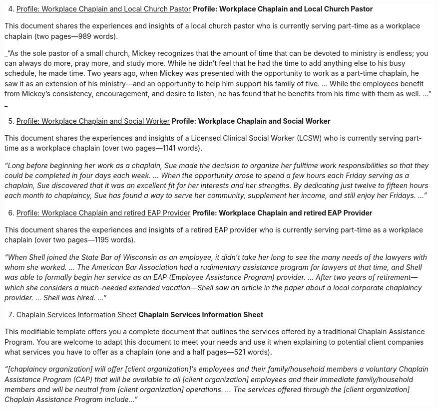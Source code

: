 
4.  [Profile: Workplace Chaplain and Local Church Pastor](index.html#p438 "Profile: Workplace Chaplain and Local Church Pastor")
**Profile: Workplace Chaplain and Local Church Pastor**

This document shares the experiences and insights of a local church pastor who is currently serving part-time as a workplace chaplain (two pages—989 words).

_&#8220;As the sole pastor of a small church, Mickey recognizes that the amount of time that can be devoted to ministry is endless; you can always do more, pray more, and study more. While he didn&#8217;t feel that he had the time to add anything else to his busy schedule, he made time. Two years ago, when Mickey was presented with the opportunity to work as a part-time chaplain, he saw it as an extension of his ministry—and an opportunity to help him support his family of five. &#8230; While the employees benefit from Mickey&#8217;s consistency, encouragement, and desire to listen, he has found that he benefits from his time with them as well. &#8230;&#8221; _


5.  [Profile: Workplace Chaplain and Social Worker](index.html#p440 "Profile: Workplace Chaplain and Social Worker")
**Profile: Workplace Chaplain and Social Worker**

This document shares the experiences and insights of a Licensed Clinical Social Worker (LCSW) who is currently serving part-time as a workplace chaplain (over two pages—1141 words).

_&#8220;Long before beginning her work as a chaplain, Sue made the decision to organize her fulltime work responsibilities so that they could be completed in four days each week. &#8230; When the opportunity arose to spend a few hours each Friday serving as a chaplain, Sue discovered that it was an excellent fit for her interests and her strengths. By dedicating just twelve to fifteen hours each month to chaplaincy, Sue has found a way to serve her community, supplement her income, and still enjoy her Fridays. &#8230;&#8221;_


6.  [Profile: Workplace Chaplain and retired EAP Provider](index.html#p442 "Profile: Workplace Chaplain and retired EAP Provider")
**Profile: Workplace Chaplain and retired EAP Provider**

This document shares the experiences and insights of a retired EAP provider who is currently serving part-time as a workplace chaplain (over two pages—1195 words).

_&#8220;When Shell joined the State Bar of Wisconsin as an employee, it didn&#8217;t take her long to see the many needs of the lawyers with whom she worked. &#8230; The American Bar Association had a rudimentary assistance program for lawyers at that time, and Shell was able to formally begin her service as an EAP (Employee Assistance Program) provider. &#8230; After two years of retirement—which she considers a much-needed extended vacation—Shell saw an article in the paper about a local corporate chaplaincy provider. &#8230; Shell was hired. &#8230;&#8221;_


7.  [Chaplain Services Information Sheet](index.html#p444 "Chaplain Services Information Sheet")
**Chaplain Services Information Sheet**

This modifiable template offers you a complete document that outlines the services offered by a traditional Chaplain Assistance Program. You are welcome to adapt this document to meet your needs and use it when explaining to potential client companies what services you have to offer as a chaplain (one and a half pages—521 words).

_&#8220;[chaplaincy organization] will offer [client organization]&#8216;s employees and their family/household members a voluntary Chaplain Assistance Program (CAP) that will be available to all [client organization] employees and their immediate family/household members and will be neutral from [client organization] operations. &#8230; The services offered through the [client organization] Chaplain Assistance Program include&#8230;&#8221;_
